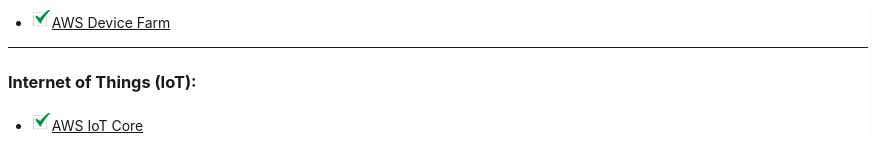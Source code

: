 - <img src="./images/solid/check.png" width="20px">[AWS Device Farm](https://github.com/weder96/aws-certification-learning/tree/main/module-28#section_03)


----------------------------------------------------------------------------------------------------------------------------
### **Internet of Things (IoT):** 
- <img src="./images/solid/check.png" width="20px">[AWS IoT Core](https://github.com/weder96/aws-certification-learning/tree/main/module-17#section-10) 